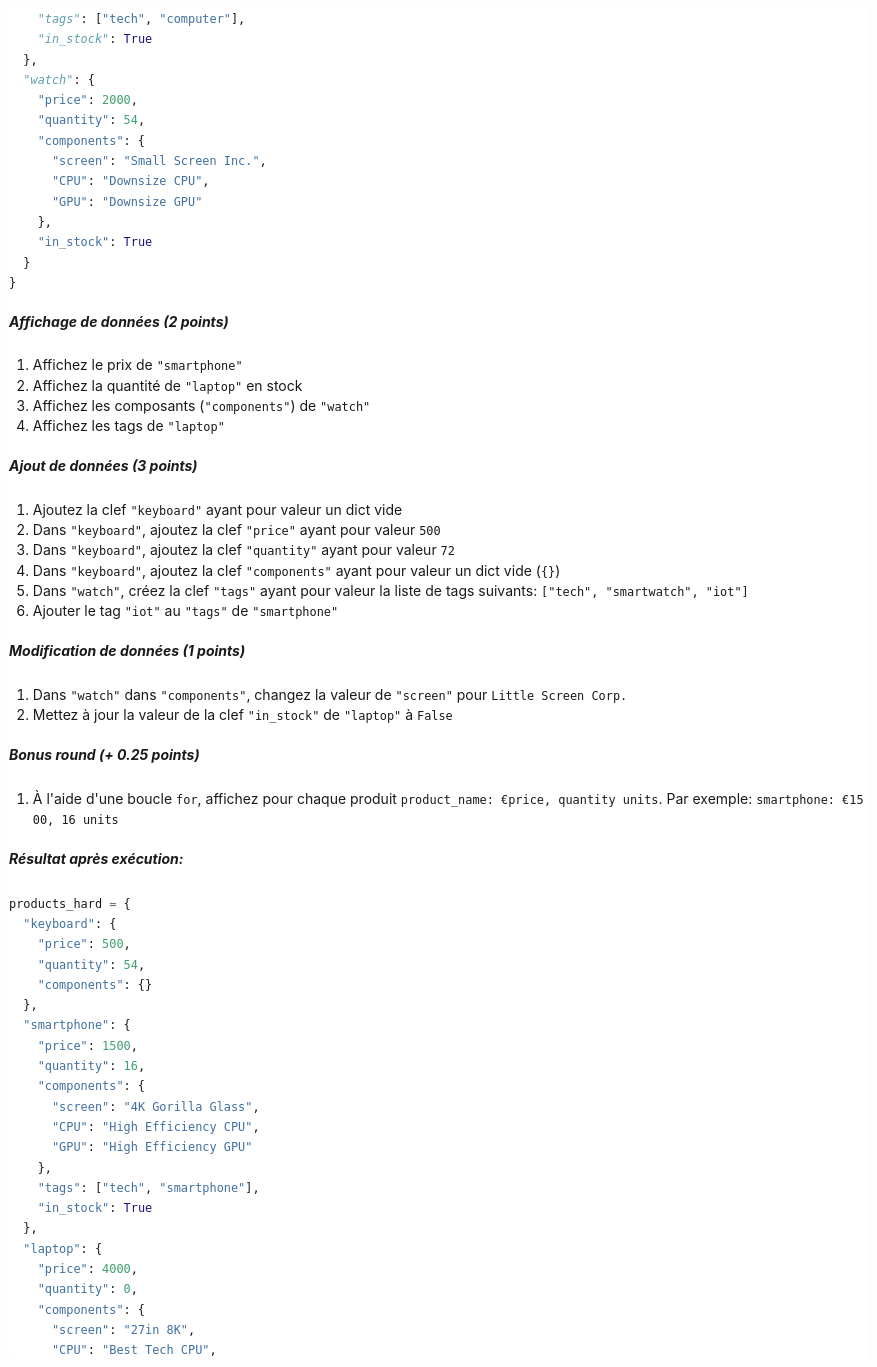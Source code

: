 ```python
    "tags": ["tech", "computer"],
    "in_stock": True
  },
  "watch": {
    "price": 2000,
    "quantity": 54,
    "components": {
      "screen": "Small Screen Inc.",
      "CPU": "Downsize CPU",
      "GPU": "Downsize GPU"
    },
    "in_stock": True
  }
}
```

##### Affichage de données (2 points)
1. Affichez le prix de `"smartphone"`
1. Affichez la quantité de `"laptop"` en stock
1. Affichez les composants (`"components"`) de `"watch"`
1. Affichez les tags de `"laptop"`

##### Ajout de données (3 points)
1. Ajoutez la clef `"keyboard"` ayant pour valeur un dict vide
1. Dans `"keyboard"`, ajoutez la clef `"price"` ayant pour valeur `500`
1. Dans `"keyboard"`, ajoutez la clef `"quantity"` ayant pour valeur `72`
1. Dans `"keyboard"`, ajoutez la clef `"components"` ayant pour valeur un dict vide (`{}`)
1. Dans `"watch"`, créez la clef `"tags"` ayant pour valeur la liste de tags suivants: `["tech", "smartwatch", "iot"]`
1. Ajouter le tag `"iot"` au `"tags"` de `"smartphone"`

##### Modification de données (1 points)
1. Dans `"watch"` dans `"components"`, changez la valeur de `"screen"` pour `Little Screen Corp.`
1. Mettez à jour la valeur de la clef `"in_stock"` de `"laptop"` à `False`

##### Bonus round (+ 0.25 points)
1. À l'aide d'une boucle `for`, affichez pour chaque produit `product_name: €price, quantity units`. Par exemple: `smartphone: €1500, 16 units`

##### Résultat après exécution:
```python
products_hard = {
  "keyboard": {
    "price": 500,
    "quantity": 54,
    "components": {}
  },
  "smartphone": {
    "price": 1500,
    "quantity": 16,
    "components": {
      "screen": "4K Gorilla Glass",
      "CPU": "High Efficiency CPU",
      "GPU": "High Efficiency GPU"
    },
    "tags": ["tech", "smartphone"],
    "in_stock": True
  },
  "laptop": {
    "price": 4000,
    "quantity": 0,
    "components": {
      "screen": "27in 8K",
      "CPU": "Best Tech CPU",
```